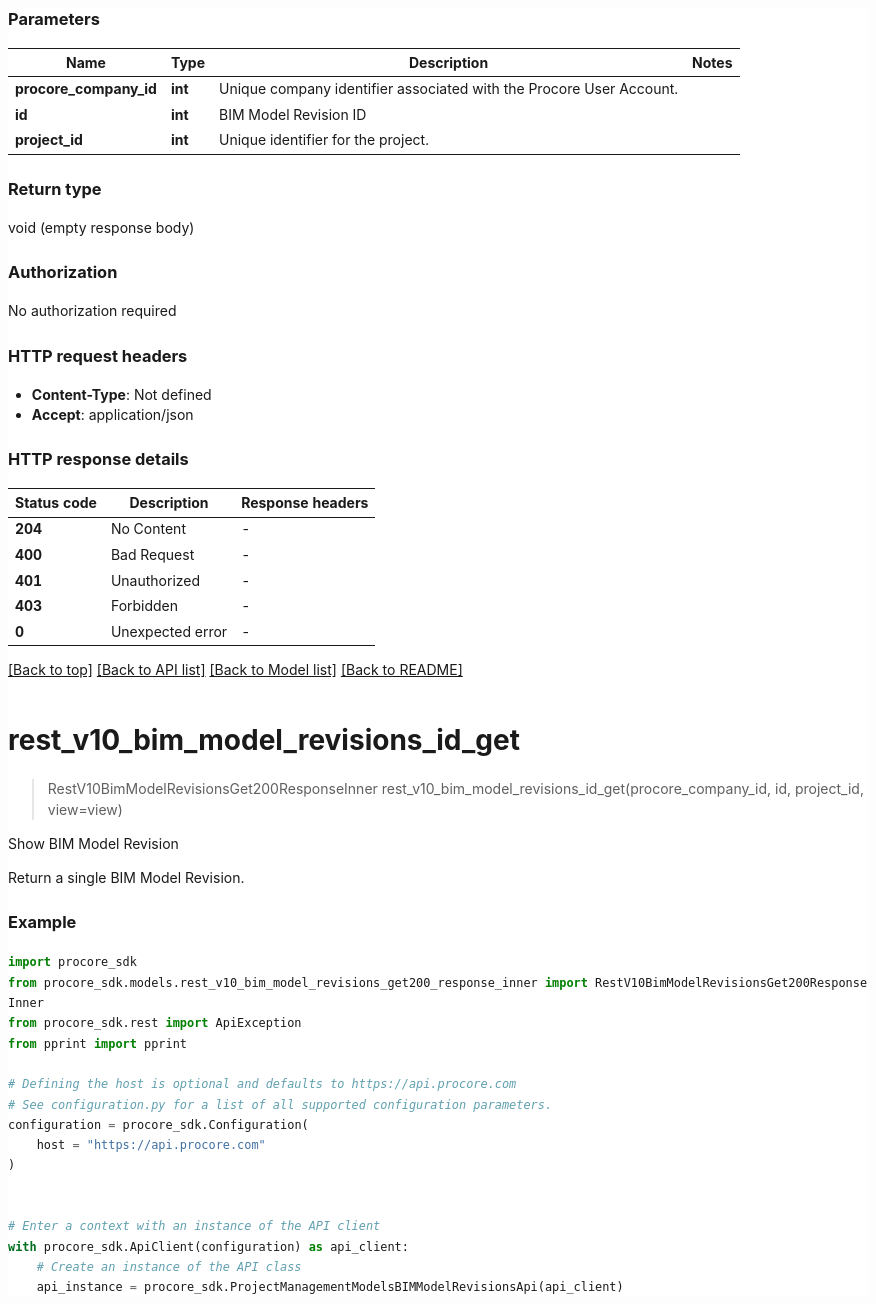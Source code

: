 

### Parameters


Name | Type | Description  | Notes
------------- | ------------- | ------------- | -------------
 **procore_company_id** | **int**| Unique company identifier associated with the Procore User Account. | 
 **id** | **int**| BIM Model Revision ID | 
 **project_id** | **int**| Unique identifier for the project. | 

### Return type

void (empty response body)

### Authorization

No authorization required

### HTTP request headers

 - **Content-Type**: Not defined
 - **Accept**: application/json

### HTTP response details

| Status code | Description | Response headers |
|-------------|-------------|------------------|
**204** | No Content |  -  |
**400** | Bad Request |  -  |
**401** | Unauthorized |  -  |
**403** | Forbidden |  -  |
**0** | Unexpected error |  -  |

[[Back to top]](#) [[Back to API list]](../README.md#documentation-for-api-endpoints) [[Back to Model list]](../README.md#documentation-for-models) [[Back to README]](../README.md)

# **rest_v10_bim_model_revisions_id_get**
> RestV10BimModelRevisionsGet200ResponseInner rest_v10_bim_model_revisions_id_get(procore_company_id, id, project_id, view=view)

Show BIM Model Revision

Return a single BIM Model Revision.

### Example


```python
import procore_sdk
from procore_sdk.models.rest_v10_bim_model_revisions_get200_response_inner import RestV10BimModelRevisionsGet200ResponseInner
from procore_sdk.rest import ApiException
from pprint import pprint

# Defining the host is optional and defaults to https://api.procore.com
# See configuration.py for a list of all supported configuration parameters.
configuration = procore_sdk.Configuration(
    host = "https://api.procore.com"
)


# Enter a context with an instance of the API client
with procore_sdk.ApiClient(configuration) as api_client:
    # Create an instance of the API class
    api_instance = procore_sdk.ProjectManagementModelsBIMModelRevisionsApi(api_client)
```